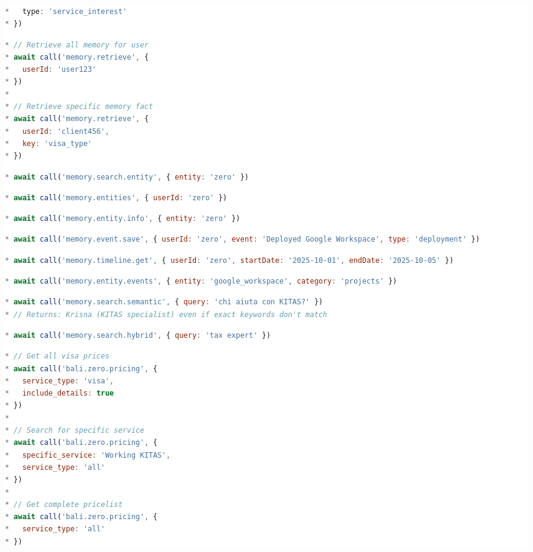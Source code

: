 ```javascript
*   type: 'service_interest'
* })
```

```javascript
* // Retrieve all memory for user
* await call('memory.retrieve', {
*   userId: 'user123'
* })
*
* // Retrieve specific memory fact
* await call('memory.retrieve', {
*   userId: 'client456',
*   key: 'visa_type'
* })
```

```javascript
* await call('memory.search.entity', { entity: 'zero' })
```

```javascript
* await call('memory.entities', { userId: 'zero' })
```

```javascript
* await call('memory.entity.info', { entity: 'zero' })
```

```javascript
* await call('memory.event.save', { userId: 'zero', event: 'Deployed Google Workspace', type: 'deployment' })
```

```javascript
* await call('memory.timeline.get', { userId: 'zero', startDate: '2025-10-01', endDate: '2025-10-05' })
```

```javascript
* await call('memory.entity.events', { entity: 'google_workspace', category: 'projects' })
```

```javascript
* await call('memory.search.semantic', { query: 'chi aiuta con KITAS?' })
* // Returns: Krisna (KITAS specialist) even if exact keywords don't match
```

```javascript
* await call('memory.search.hybrid', { query: 'tax expert' })
```

```javascript
* // Get all visa prices
* await call('bali.zero.pricing', {
*   service_type: 'visa',
*   include_details: true
* })
*
* // Search for specific service
* await call('bali.zero.pricing', {
*   specific_service: 'Working KITAS',
*   service_type: 'all'
* })
*
* // Get complete pricelist
* await call('bali.zero.pricing', {
*   service_type: 'all'
* })
```
